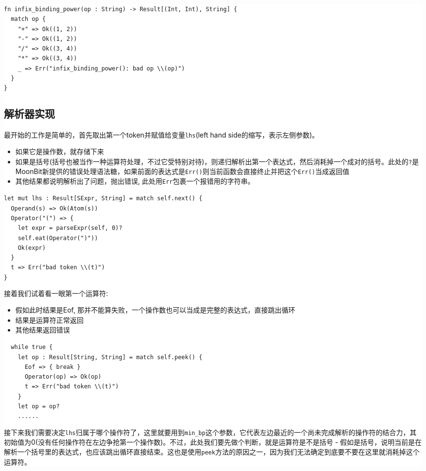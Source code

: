 ```moonbit
fn infix_binding_power(op : String) -> Result[(Int, Int), String] {
  match op {
    "+" => Ok((1, 2))
    "-" => Ok((1, 2))
    "/" => Ok((3, 4))
    "*" => Ok((3, 4))
    _ => Err("infix_binding_power(): bad op \\(op)")
  }
}

```

## **解析器实现**

最开始的工作是简单的，首先取出第一个token并赋值给变量`lhs`(left hand side的缩写，表示左侧参数)。

- 如果它是操作数，就存储下来
- 如果是括号(括号也被当作一种运算符处理，不过它受特别对待)，则递归解析出第一个表达式，然后消耗掉一个成对的括号。此处的`?`是MoonBit新提供的错误处理语法糖，如果前面的表达式是`Err()`则当前函数会直接终止并把这个`Err()`当成返回值
- 其他结果都说明解析出了问题，抛出错误, 此处用`Err`包裹一个报错用的字符串。

```moonbit
let mut lhs : Result[SExpr, String] = match self.next() {
  Operand(s) => Ok(Atom(s))
  Operator("(") => {
    let expr = parseExpr(self, 0)?
    self.eat(Operator(")"))
    Ok(expr)
  }
  t => Err("bad token \\(t)")
}

```

接着我们试着看一眼第一个运算符:

- 假如此时结果是Eof, 那并不能算失败，一个操作数也可以当成是完整的表达式，直接跳出循环
- 结果是运算符正常返回
- 其他结果返回错误

```moonbit
  while true {
    let op : Result[String, String] = match self.peek() {
      Eof => { break }
      Operator(op) => Ok(op)
      t => Err("bad token \\(t)")
    }
    let op = op?
    ......

```

接下来我们需要决定`lhs`归属于哪个操作符了，这里就要用到`min_bp`这个参数，它代表左边最近的一个尚未完成解析的操作符的结合力，其初始值为0(没有任何操作符在左边争抢第一个操作数)。不过，此处我们要先做个判断，就是运算符是不是括号 - 假如是括号，说明当前是在解析一个括号里的表达式，也应该跳出循环直接结束。这也是使用`peek`方法的原因之一，因为我们无法确定到底要不要在这里就消耗掉这个运算符。
